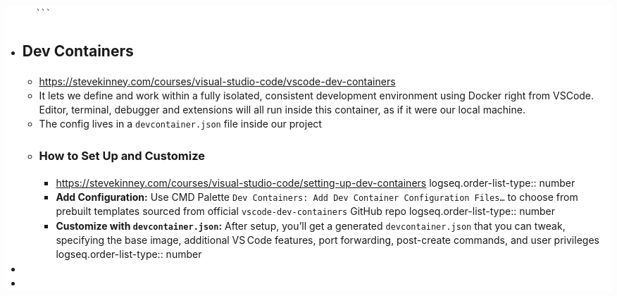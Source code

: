 		  ```
- ## Dev Containers
	- https://stevekinney.com/courses/visual-studio-code/vscode-dev-containers
	- It lets we define and work within a fully isolated, consistent development environment using Docker right from VSCode. Editor, terminal, debugger and extensions will all run inside this container, as if it were our local machine.
	- The config lives in a `devcontainer.json` file inside our project
	- ### How to Set Up and Customize
		- https://stevekinney.com/courses/visual-studio-code/setting-up-dev-containers
		  logseq.order-list-type:: number
		- **Add Configuration:** Use CMD Palette `Dev Containers: Add Dev Container Configuration Files…` to choose from prebuilt templates sourced from official `vscode-dev-containers` GitHub repo
		  logseq.order-list-type:: number
		- **Customize with `devcontainer.json`:** After setup, you’ll get a generated `devcontainer.json` that you can tweak, specifying the base image, additional VS Code features, port forwarding, post-create commands, and user privileges
		  logseq.order-list-type:: number
-
-